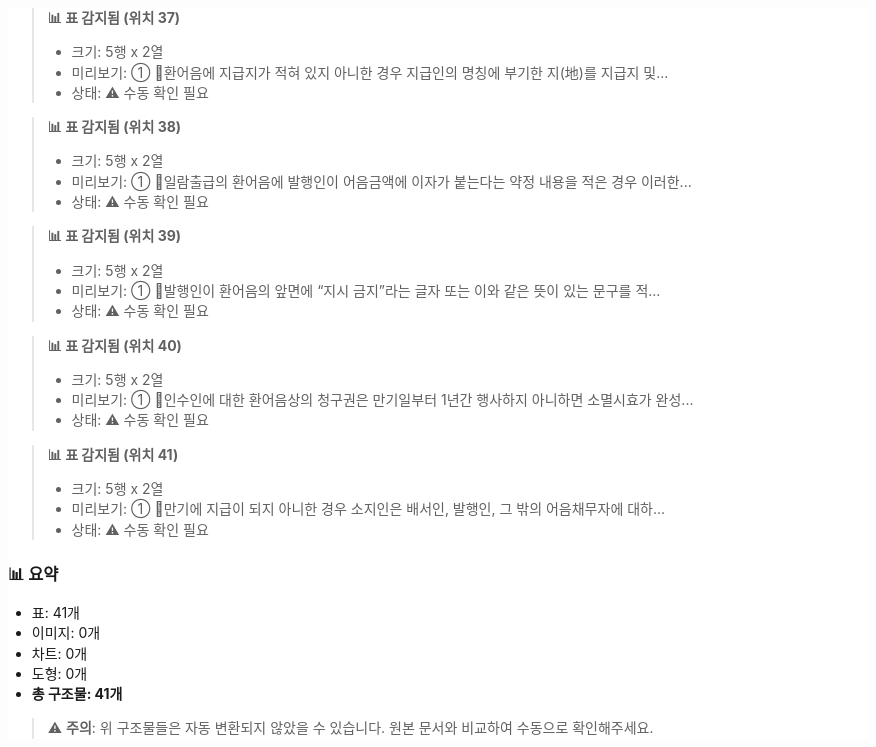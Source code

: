 



> **📊 표 감지됨 (위치 37)**
> - 크기: 5행 x 2열
> - 미리보기: ① 환어음에 지급지가 적혀 있지 아니한 경우 지급인의 명칭에 부기한 지(地)를 지급지 및...
> - 상태: ⚠️ 수동 확인 필요





> **📊 표 감지됨 (위치 38)**
> - 크기: 5행 x 2열
> - 미리보기: ① 일람출급의 환어음에 발행인이 어음금액에 이자가 붙는다는 약정 내용을 적은 경우 이러한...
> - 상태: ⚠️ 수동 확인 필요





> **📊 표 감지됨 (위치 39)**
> - 크기: 5행 x 2열
> - 미리보기: ① 발행인이 환어음의 앞면에 “지시 금지”라는 글자 또는 이와 같은 뜻이 있는 문구를 적...
> - 상태: ⚠️ 수동 확인 필요





> **📊 표 감지됨 (위치 40)**
> - 크기: 5행 x 2열
> - 미리보기: ① 인수인에 대한 환어음상의 청구권은 만기일부터 1년간 행사하지 아니하면 소멸시효가 완성...
> - 상태: ⚠️ 수동 확인 필요





> **📊 표 감지됨 (위치 41)**
> - 크기: 5행 x 2열
> - 미리보기: ① 만기에 지급이 되지 아니한 경우 소지인은 배서인, 발행인, 그 밖의 어음채무자에 대하...
> - 상태: ⚠️ 수동 확인 필요





### 📊 요약

- 표: 41개
- 이미지: 0개
- 차트: 0개
- 도형: 0개
- **총 구조물: 41개**

> ⚠️ **주의**: 위 구조물들은 자동 변환되지 않았을 수 있습니다. 원본 문서와 비교하여 수동으로 확인해주세요.
